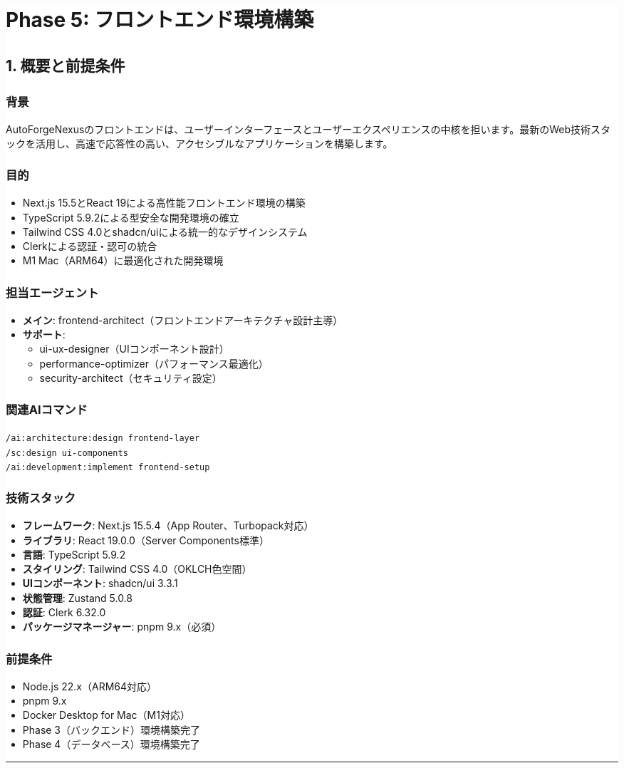 # Phase 5: フロントエンド環境構築

## 1. 概要と前提条件

### 背景

AutoForgeNexusのフロントエンドは、ユーザーインターフェースとユーザーエクスペリエンスの中核を担います。最新のWeb技術スタックを活用し、高速で応答性の高い、アクセシブルなアプリケーションを構築します。

### 目的

- Next.js 15.5とReact 19による高性能フロントエンド環境の構築
- TypeScript 5.9.2による型安全な開発環境の確立
- Tailwind CSS 4.0とshadcn/uiによる統一的なデザインシステム
- Clerkによる認証・認可の統合
- M1 Mac（ARM64）に最適化された開発環境

### 担当エージェント

- **メイン**: frontend-architect（フロントエンドアーキテクチャ設計主導）
- **サポート**:
  - ui-ux-designer（UIコンポーネント設計）
  - performance-optimizer（パフォーマンス最適化）
  - security-architect（セキュリティ設定）

### 関連AIコマンド

```bash
/ai:architecture:design frontend-layer
/sc:design ui-components
/ai:development:implement frontend-setup
```

### 技術スタック

- **フレームワーク**: Next.js 15.5.4（App Router、Turbopack対応）
- **ライブラリ**: React 19.0.0（Server Components標準）
- **言語**: TypeScript 5.9.2
- **スタイリング**: Tailwind CSS 4.0（OKLCH色空間）
- **UIコンポーネント**: shadcn/ui 3.3.1
- **状態管理**: Zustand 5.0.8
- **認証**: Clerk 6.32.0
- **パッケージマネージャー**: pnpm 9.x（必須）

### 前提条件

- Node.js 22.x（ARM64対応）
- pnpm 9.x
- Docker Desktop for Mac（M1対応）
- Phase 3（バックエンド）環境構築完了
- Phase 4（データベース）環境構築完了

---
